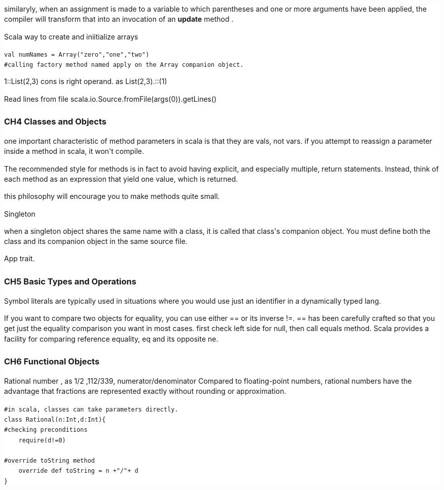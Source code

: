 similaryly, when an assignment is made to a variable to which parentheses and one or more arguments have been applied, the compiler will transform that into an invocation of an **update** method .

Scala way to create and iniitialize arrays 

```
val numNames = Array("zero","one","two")
#calling factory method named apply on the Array companion object.
```

1::List(2,3) cons is right operand. as List(2,3).::(1)

Read lines from file
scala.io.Source.fromFile(args(0)).getLines()


### CH4 Classes and Objects

one important characteristic of method parameters in scala is that they are vals, not vars.
if you attempt to reassign a parameter inside a method in scala, it won't compile.

The recommended style for methods is in fact to avoid having explicit, and especially multiple, return statements. Instead, think of each method as an expression that yield one value, which is returned.

this philosophy will encourage you to make methods quite small.

Singleton

when a singleton object shares the same name with a class, it is called that class's companion object.
You must define both the class and its companion object in the same source file.

App trait.

### CH5 Basic Types and Operations

Symbol literals are typically used in situations where you would use just an identifier in a dynamically typed lang.

If you want to compare two objects for equality, you can use either == or its inverse !=.
== has been carefully crafted so that you get just the equality comparison you want in most cases.
first check left side for null, then call equals method.
Scala provides a facility for comparing reference equality, eq and its opposite ne.

### CH6 Functional Objects

Rational number , as 1/2 ,112/339, numerator/denominator
Compared to floating-point numbers, rational numbers have the advantage that fractions are represented exactly without rounding or approximation.
```
#in scala, classes can take parameters directly.
class Rational(n:Int,d:Int){
#checking preconditions
	require(d!=0)

#override toString method
	override def toString = n +"/"+ d	
}

```
